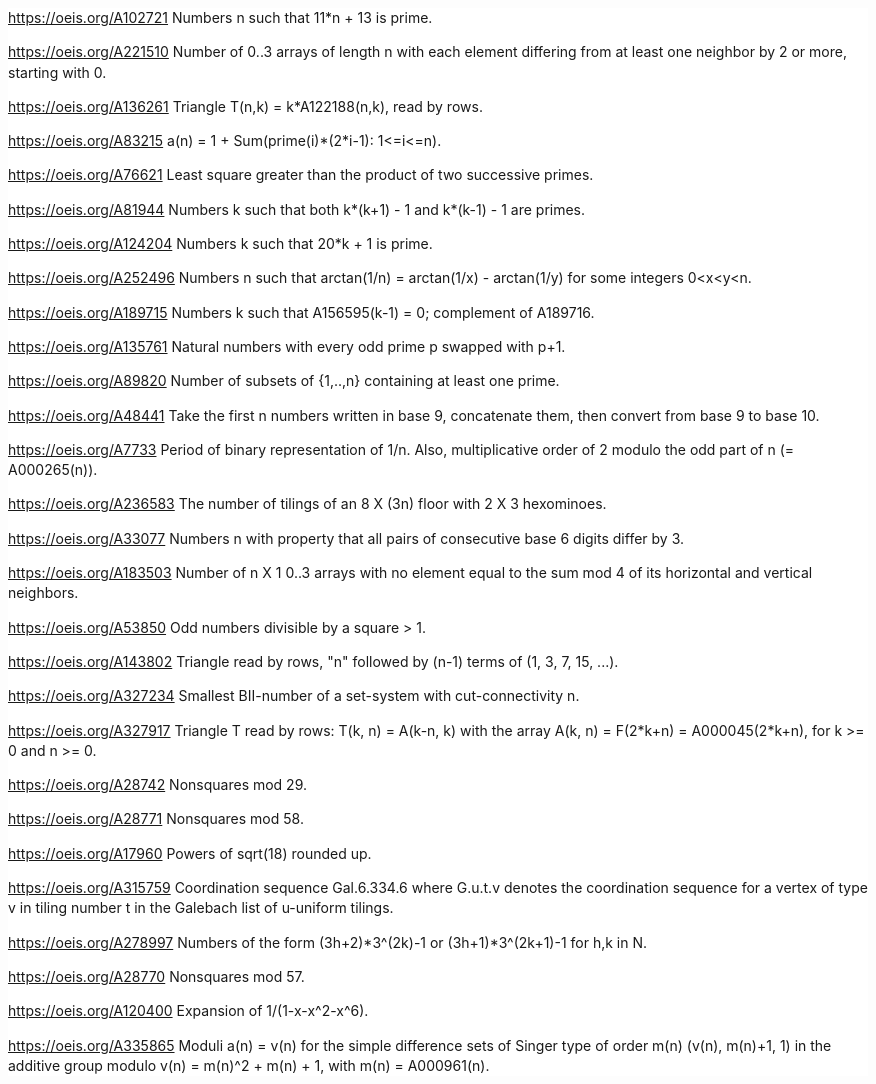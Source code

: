 https://oeis.org/A102721 Numbers n such that 11\*n + 13 is prime.

https://oeis.org/A221510 Number of 0..3 arrays of length n with each element differing from at least one neighbor by 2 or more, starting with 0.

https://oeis.org/A136261 Triangle T(n,k) = k\*A122188(n,k), read by rows.

https://oeis.org/A83215 a(n) = 1 + Sum(prime(i)\*(2\*i-1): 1<=i<=n).

https://oeis.org/A76621 Least square greater than the product of two successive primes.

https://oeis.org/A81944 Numbers k such that both k\*(k+1) - 1 and k\*(k-1) - 1 are primes.

https://oeis.org/A124204 Numbers k such that 20\*k + 1 is prime.

https://oeis.org/A252496 Numbers n such that arctan(1/n) = arctan(1/x) - arctan(1/y) for some integers 0<x<y<n.

https://oeis.org/A189715 Numbers k such that A156595(k-1) = 0; complement of A189716.

https://oeis.org/A135761 Natural numbers with every odd prime p swapped with p+1.

https://oeis.org/A89820 Number of subsets of {1,..,n} containing at least one prime.

https://oeis.org/A48441 Take the first n numbers written in base 9, concatenate them, then convert from base 9 to base 10.

https://oeis.org/A7733 Period of binary representation of 1/n. Also, multiplicative order of 2 modulo the odd part of n (= A000265(n)).

https://oeis.org/A236583 The number of tilings of an 8 X (3n) floor with 2 X 3 hexominoes.

https://oeis.org/A33077 Numbers n with property that all pairs of consecutive base 6 digits differ by 3.

https://oeis.org/A183503 Number of n X 1 0..3 arrays with no element equal to the sum mod 4 of its horizontal and vertical neighbors.

https://oeis.org/A53850 Odd numbers divisible by a square > 1.

https://oeis.org/A143802 Triangle read by rows, "n" followed by (n-1) terms of (1, 3, 7, 15, ...).

https://oeis.org/A327234 Smallest BII-number of a set-system with cut-connectivity n.

https://oeis.org/A327917 Triangle T read by rows: T(k, n) = A(k-n, k) with the array A(k, n) = F(2\*k+n) = A000045(2\*k+n), for k >= 0 and n >= 0.

https://oeis.org/A28742 Nonsquares mod 29.

https://oeis.org/A28771 Nonsquares mod 58.

https://oeis.org/A17960 Powers of sqrt(18) rounded up.

https://oeis.org/A315759 Coordination sequence Gal.6.334.6 where G.u.t.v denotes the coordination sequence for a vertex of type v in tiling number t in the Galebach list of u-uniform tilings.

https://oeis.org/A278997 Numbers of the form (3h+2)\*3^(2k)-1 or (3h+1)\*3^(2k+1)-1 for h,k in N.

https://oeis.org/A28770 Nonsquares mod 57.

https://oeis.org/A120400 Expansion of 1/(1-x-x^2-x^6).

https://oeis.org/A335865 Moduli a(n) = v(n) for the simple difference sets of Singer type of order m(n) (v(n), m(n)+1, 1) in the additive group modulo v(n) = m(n)^2 + m(n) + 1, with m(n) = A000961(n).

